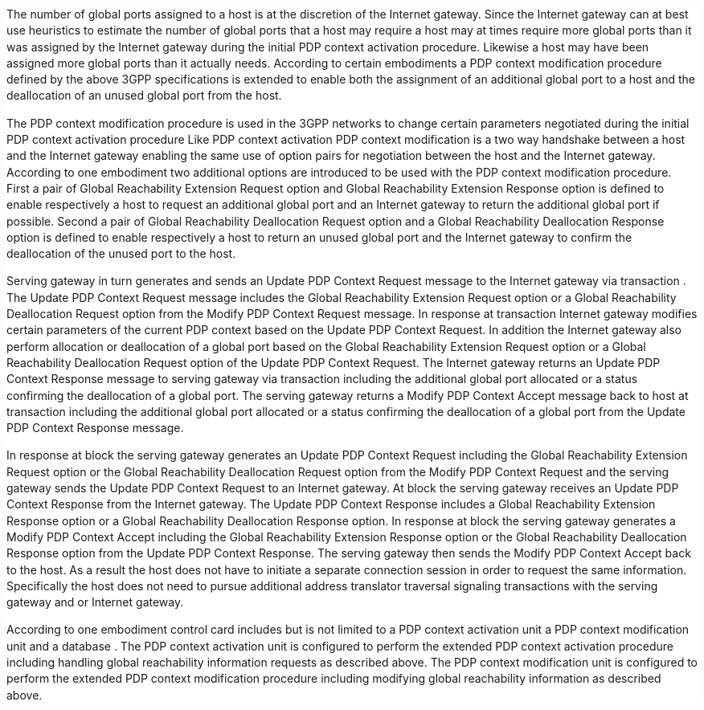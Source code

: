 The number of global ports assigned to a host is at the discretion of the Internet gateway. Since the Internet gateway can at best use heuristics to estimate the number of global ports that a host may require a host may at times require more global ports than it was assigned by the Internet gateway during the initial PDP context activation procedure. Likewise a host may have been assigned more global ports than it actually needs. According to certain embodiments a PDP context modification procedure defined by the above 3GPP specifications is extended to enable both the assignment of an additional global port to a host and the deallocation of an unused global port from the host.

The PDP context modification procedure is used in the 3GPP networks to change certain parameters negotiated during the initial PDP context activation procedure Like PDP context activation PDP context modification is a two way handshake between a host and the Internet gateway enabling the same use of option pairs for negotiation between the host and the Internet gateway. According to one embodiment two additional options are introduced to be used with the PDP context modification procedure. First a pair of Global Reachability Extension Request option and Global Reachability Extension Response option is defined to enable respectively a host to request an additional global port and an Internet gateway to return the additional global port if possible. Second a pair of Global Reachability Deallocation Request option and a Global Reachability Deallocation Response option is defined to enable respectively a host to return an unused global port and the Internet gateway to confirm the deallocation of the unused port to the host.

Serving gateway in turn generates and sends an Update PDP Context Request message to the Internet gateway via transaction . The Update PDP Context Request message includes the Global Reachability Extension Request option or a Global Reachability Deallocation Request option from the Modify PDP Context Request message. In response at transaction Internet gateway modifies certain parameters of the current PDP context based on the Update PDP Context Request. In addition the Internet gateway also perform allocation or deallocation of a global port based on the Global Reachability Extension Request option or a Global Reachability Deallocation Request option of the Update PDP Context Request. The Internet gateway returns an Update PDP Context Response message to serving gateway via transaction including the additional global port allocated or a status confirming the deallocation of a global port. The serving gateway returns a Modify PDP Context Accept message back to host at transaction including the additional global port allocated or a status confirming the deallocation of a global port from the Update PDP Context Response message.

In response at block the serving gateway generates an Update PDP Context Request including the Global Reachability Extension Request option or the Global Reachability Deallocation Request option from the Modify PDP Context Request and the serving gateway sends the Update PDP Context Request to an Internet gateway. At block the serving gateway receives an Update PDP Context Response from the Internet gateway. The Update PDP Context Response includes a Global Reachability Extension Response option or a Global Reachability Deallocation Response option. In response at block the serving gateway generates a Modify PDP Context Accept including the Global Reachability Extension Response option or the Global Reachability Deallocation Response option from the Update PDP Context Response. The serving gateway then sends the Modify PDP Context Accept back to the host. As a result the host does not have to initiate a separate connection session in order to request the same information. Specifically the host does not need to pursue additional address translator traversal signaling transactions with the serving gateway and or Internet gateway.

According to one embodiment control card includes but is not limited to a PDP context activation unit a PDP context modification unit and a database . The PDP context activation unit is configured to perform the extended PDP context activation procedure including handling global reachability information requests as described above. The PDP context modification unit is configured to perform the extended PDP context modification procedure including modifying global reachability information as described above.
